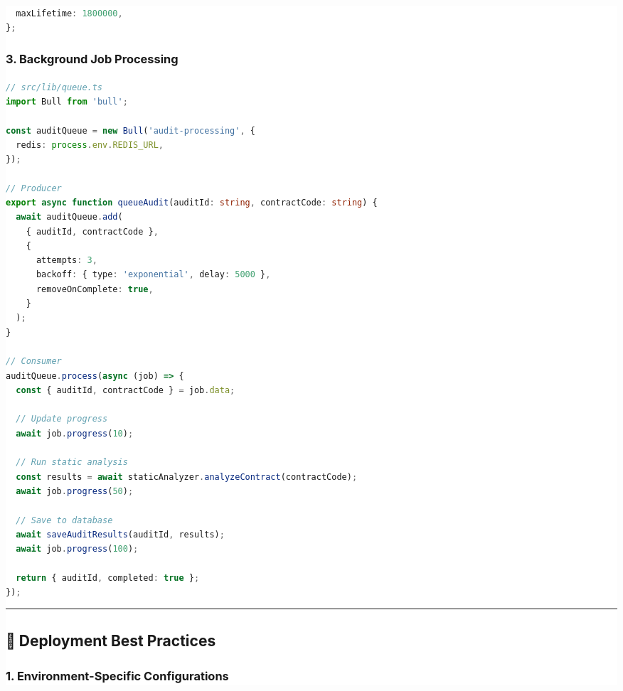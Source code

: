 ```typescript
  maxLifetime: 1800000,
};
```

### 3. Background Job Processing

```typescript
// src/lib/queue.ts
import Bull from 'bull';

const auditQueue = new Bull('audit-processing', {
  redis: process.env.REDIS_URL,
});

// Producer
export async function queueAudit(auditId: string, contractCode: string) {
  await auditQueue.add(
    { auditId, contractCode },
    {
      attempts: 3,
      backoff: { type: 'exponential', delay: 5000 },
      removeOnComplete: true,
    }
  );
}

// Consumer
auditQueue.process(async (job) => {
  const { auditId, contractCode } = job.data;

  // Update progress
  await job.progress(10);

  // Run static analysis
  const results = await staticAnalyzer.analyzeContract(contractCode);
  await job.progress(50);

  // Save to database
  await saveAuditResults(auditId, results);
  await job.progress(100);

  return { auditId, completed: true };
});
```

---

## 🚀 Deployment Best Practices

### 1. Environment-Specific Configurations

